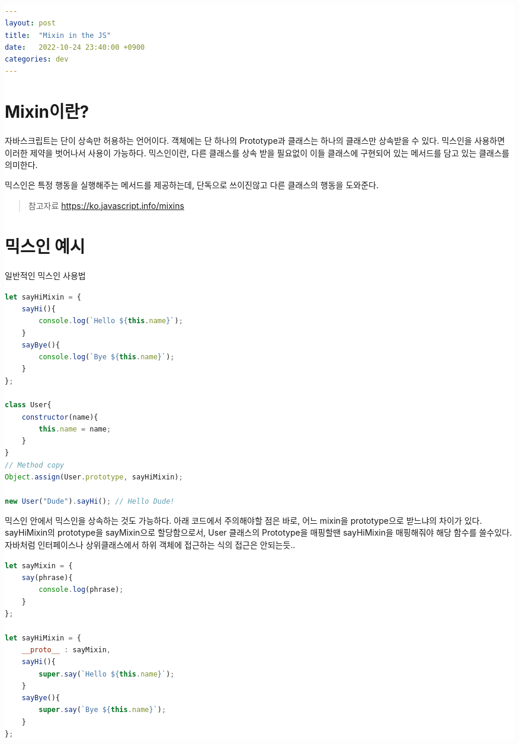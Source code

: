 ```yaml
---
layout: post
title:  "Mixin in the JS"
date:   2022-10-24 23:40:00 +0900
categories: dev
---
```


# Mixin이란? 
자바스크립트는 단이 상속만 허용하는 언어이다. 객체에는 단 하나의 Prototype과 클래스는 하나의 클래스만 상속받을 수 있다.
믹스인을 사용하면 이러한 제약을 벗어나서 사용이 가능하다. 믹스인이란, 다른 클래스를 상속 받을 필요없이 
이들 클래스에 구현되어 있는 메서드를 담고 있는 클래스를 의미한다.

믹스인은 특정 행동을 실행해주는 메서드를 제공하는데, 단독으로 쓰이진않고 다른 클래스의 행동을 도와준다.

> 참고자료 https://ko.javascript.info/mixins

# 믹스인 예시
일반적인 믹스인 사용법
~~~ js
let sayHiMixin = {
    sayHi(){
        console.log(`Hello ${this.name}`);
    }
    sayBye(){
        console.log(`Bye ${this.name}`);
    }
};

class User{ 
    constructor(name){
        this.name = name;
    }
}
// Method copy
Object.assign(User.prototype, sayHiMixin);

new User("Dude").sayHi(); // Hello Dude!
~~~

믹스인 안에서 믹스인을 상속하는 것도 가능하다.
아래 코드에서 주의해야할 점은 바로, 어느 mixin을 prototype으로 받느냐의 차이가 있다.
sayHiMixin의 prototype을 sayMixin으로 할당함으로서, User 클래스의 Prototype을 매핑할땐 sayHiMixin을 매핑해줘야 해당 함수를 쓸수있다.
자바처럼 인터페이스나 상위클래스에서 하위 객체에 접근하는 식의 접근은 안되는듯..

~~~ js
let sayMixin = {
    say(phrase){
        console.log(phrase);
    }
};

let sayHiMixin = {
    __proto__ : sayMixin,
    sayHi(){
        super.say(`Hello ${this.name}`);
    }
    sayBye(){
        super.say(`Bye ${this.name}`);
    }
};

~~~